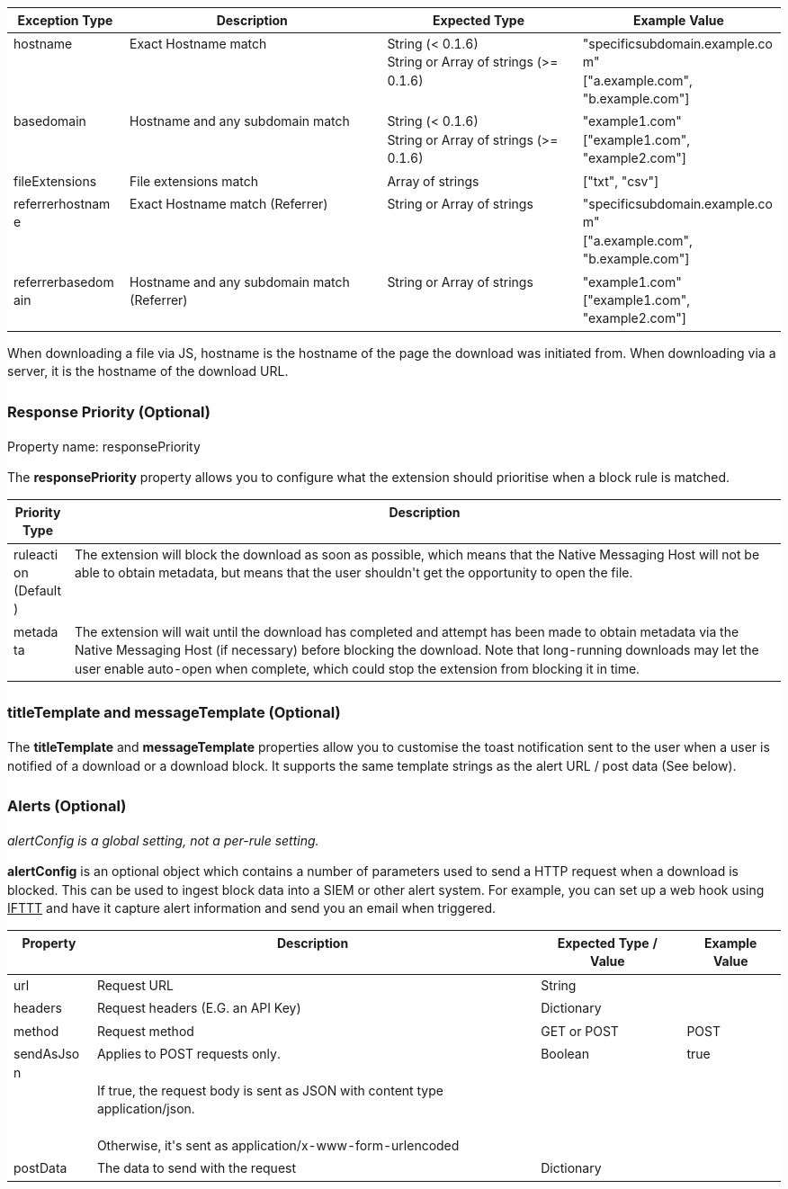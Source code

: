 | Exception Type     | Description                                 | Expected Type                                                | Example Value                   |
|--------------------|---------------------------------------------|--------------------------------------------------------------|---------------------------------|
| hostname           | Exact Hostname match                        | String (< 0.1.6)<br>String or Array of strings (>= 0.1.6)    | "specificsubdomain.example.com"<br>["a.example.com", "b.example.com"]        |
| basedomain         | Hostname and any subdomain match            | String (< 0.1.6)<br>String or Array of strings (>= 0.1.6)    | "example1.com"<br>["example1.com", "example2.com"]                |
| fileExtensions     | File extensions match                       | Array of strings                                             | ["txt", "csv"]                  |
| referrerhostname   | Exact Hostname match (Referrer)             | String or Array of strings   | "specificsubdomain.example.com"<br>["a.example.com", "b.example.com"] |
| referrerbasedomain | Hostname and any subdomain match (Referrer) | String or Array of strings   | "example1.com"<br>["example1.com", "example2.com"]                |

When downloading a file via JS, hostname is the hostname of the page the download was initiated from. When downloading via a server, it is the hostname of the download URL.

### Response Priority (Optional)

Property name: responsePriority

The **responsePriority** property allows you to configure what the extension should prioritise when a block rule is matched.

| Priority  Type       | Description                                 |
|----------------------|---------------------------------------------|
| ruleaction (Default) | The extension will block the download as soon as possible, which means that the Native Messaging Host will not be able to obtain metadata, but means that the user shouldn't get the opportunity to open the file.                                                                |
| metadata             | The extension will wait until the download has completed and attempt has been made to obtain metadata via the Native Messaging Host (if necessary) before blocking the download. Note that long-running downloads may let the user enable auto-open when complete, which could stop the extension from blocking it in time.         |

### titleTemplate and messageTemplate (Optional)

The **titleTemplate** and **messageTemplate** properties allow you to customise the toast notification sent to the user when a user is notified of a download or a download block. It supports the same template strings as the alert URL / post data (See below).

### Alerts (Optional)

*alertConfig is a global setting, not a per-rule setting.*

**alertConfig** is an optional object which contains a number of parameters used to send a HTTP request when a download is blocked. This can be used to ingest block data into a SIEM or other alert system. For example, you can set up a web hook using [IFTTT](https://securityjosh.github.io/2022/09/09/HTML-Smuggling-Email-Notifications.html) and have it capture alert information and send you an email when triggered.

| Property   | Description                                                                               | Expected Type / Value | Example Value |
|------------|-------------------------------------------------------------------------------------------|-----------------------|---------------|
| url        | Request URL                                                                               | String                |               |
| headers    | Request headers (E.G. an API Key)                                                         | Dictionary            |               |
| method     | Request method                                                                            | GET or POST           | POST          |
| sendAsJson | Applies to POST requests only.<br><br>If true, the request body is sent as JSON with content type application/json.<br><br>Otherwise, it's sent as application/x-www-form-urlencoded                                                                                    | Boolean               | true          |
| postData   | The data to send with the request                                                         | Dictionary            |           |
 